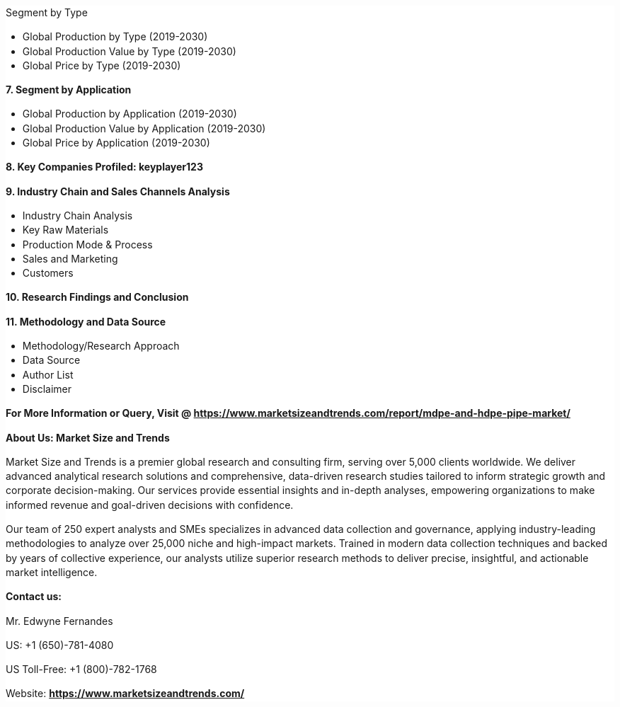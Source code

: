 Segment by Type</strong></p><ul><li>Global Production by Type (2019-2030)</li><li>Global Production Value by Type (2019-2030)</li><li>Global Price by Type (2019-2030)</li></ul><p><strong>7. Segment by Application</strong></p><ul><li>Global Production by Application (2019-2030)</li><li>Global Production Value by Application (2019-2030)</li><li>Global Price by Application (2019-2030)</li></ul><p><strong>8. Key Companies Profiled: keyplayer123</strong></p><p><strong>9. Industry Chain and Sales Channels Analysis</strong></p><ul><li>Industry Chain Analysis</li><li>Key Raw Materials</li><li>Production Mode &amp; Process</li><li>Sales and Marketing</li><li>Customers</li></ul><p><strong>10. Research Findings and Conclusion</strong></p><p><strong>11. Methodology and Data Source</strong></p><ul><li>Methodology/Research Approach</li><li>Data Source</li><li>Author List</li><li>Disclaimer</li></ul></p><p><strong>For More Information or Query, Visit @ <a href="https://www.marketsizeandtrends.com/report/mdpe-and-hdpe-pipe-market/">https://www.marketsizeandtrends.com/report/mdpe-and-hdpe-pipe-market/</a></strong></p><p><strong>About Us: Market Size and Trends</strong></p><p>Market Size and Trends is a premier global research and consulting firm, serving over 5,000 clients worldwide. We deliver advanced analytical research solutions and comprehensive, data-driven research studies tailored to inform strategic growth and corporate decision-making. Our services provide essential insights and in-depth analyses, empowering organizations to make informed revenue and goal-driven decisions with confidence.</p><p>Our team of 250 expert analysts and SMEs specializes in advanced data collection and governance, applying industry-leading methodologies to analyze over 25,000 niche and high-impact markets. Trained in modern data collection techniques and backed by years of collective experience, our analysts utilize superior research methods to deliver precise, insightful, and actionable market intelligence.</p><p><strong>Contact us:</strong></p><p>Mr. Edwyne Fernandes</p><p>US: +1 (650)-781-4080</p><p>US Toll-Free: +1 (800)-782-1768</p><p>Website: <strong><a href="https://www.marketsizeandtrends.com/">https://www.marketsizeandtrends.com/</a></strong></p>
